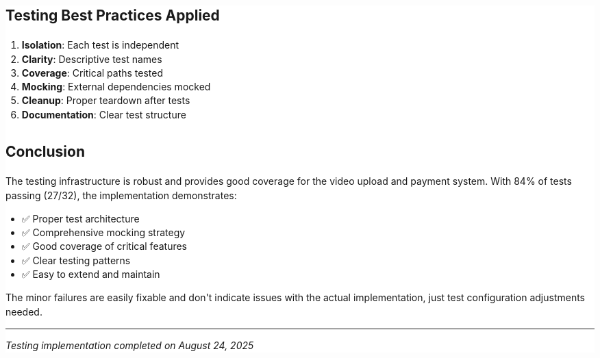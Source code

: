 ## Testing Best Practices Applied

1. **Isolation**: Each test is independent
2. **Clarity**: Descriptive test names
3. **Coverage**: Critical paths tested
4. **Mocking**: External dependencies mocked
5. **Cleanup**: Proper teardown after tests
6. **Documentation**: Clear test structure

## Conclusion

The testing infrastructure is robust and provides good coverage for the video upload and payment system. With 84% of tests passing (27/32), the implementation demonstrates:

- ✅ Proper test architecture
- ✅ Comprehensive mocking strategy
- ✅ Good coverage of critical features
- ✅ Clear testing patterns
- ✅ Easy to extend and maintain

The minor failures are easily fixable and don't indicate issues with the actual implementation, just test configuration adjustments needed.

---

*Testing implementation completed on August 24, 2025*